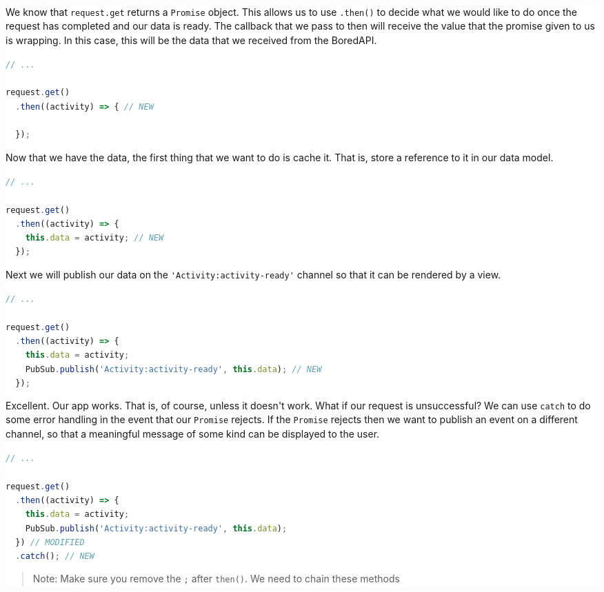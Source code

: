 We know that `request.get` returns a `Promise` object. This allows us to use `.then()` to decide what we would like to do once the request has completed and our data is ready. The callback that we pass to then will receive the value that the promise given to us is wrapping. In this case, this will be the data that we received from the BoredAPI.

```js
// ...

request.get()
  .then((activity) => { // NEW

  });
```

Now that we have the data, the first thing that we want to do is cache it. That is, store a reference to it in our data model.

```js
// ...

request.get()
  .then((activity) => {
    this.data = activity; // NEW
  });
```

Next we will publish our data on the `'Activity:activity-ready'` channel so that it can be rendered by a view.

```js
// ...

request.get()
  .then((activity) => {
    this.data = activity;
    PubSub.publish('Activity:activity-ready', this.data); // NEW
  });
```

Excellent. Our app works. That is, of course, unless it doesn't work. What if our request is unsuccessful? We can use `catch` to do some error handling in the event that our `Promise` rejects. If the `Promise` rejects then we want to publish an event on a different channel, so that a meaningful message of some kind can be displayed to the user.

```js
// ...

request.get()
  .then((activity) => {
    this.data = activity;
    PubSub.publish('Activity:activity-ready', this.data);
  }) // MODIFIED
  .catch(); // NEW
```

> Note: Make sure you remove the `;` after `then()`. We need to chain these methods
